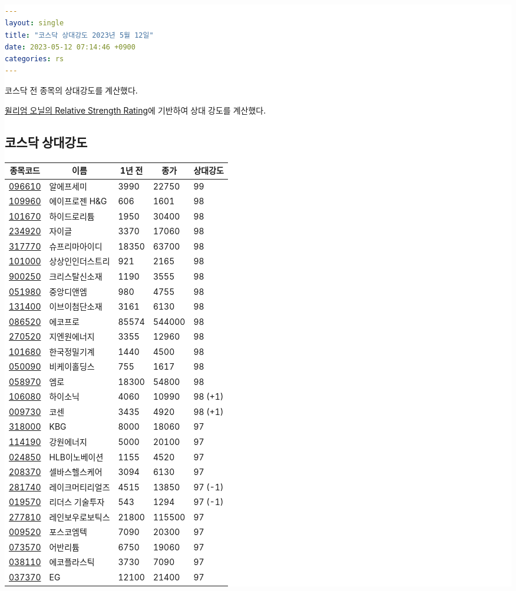 ```yaml
---
layout: single
title: "코스닥 상대강도 2023년 5월 12일"
date: 2023-05-12 07:14:46 +0900
categories: rs
---
```

코스닥 전 종목의 상대강도를 계산했다.

[윌리엄 오닐의 Relative Strength Rating](https://www.williamoneil.com/proprietary-ratings-and-rankings/)에 기반하여 상대 강도를 계산했다.

## 코스닥 상대강도

|종목코드|이름|1년 전|종가|상대강도|
|------|---|-----|--|------|
|[096610](https://finance.daum.net/quotes/A096610)|알에프세미|3990|22750|99 |
|[109960](https://finance.daum.net/quotes/A109960)|에이프로젠 H&G|606|1601|98 |
|[101670](https://finance.daum.net/quotes/A101670)|하이드로리튬|1950|30400|98 |
|[234920](https://finance.daum.net/quotes/A234920)|자이글|3370|17060|98 |
|[317770](https://finance.daum.net/quotes/A317770)|슈프리마아이디|18350|63700|98 |
|[101000](https://finance.daum.net/quotes/A101000)|상상인인더스트리|921|2165|98 |
|[900250](https://finance.daum.net/quotes/A900250)|크리스탈신소재|1190|3555|98 |
|[051980](https://finance.daum.net/quotes/A051980)|중앙디앤엠|980|4755|98 |
|[131400](https://finance.daum.net/quotes/A131400)|이브이첨단소재|3161|6130|98 |
|[086520](https://finance.daum.net/quotes/A086520)|에코프로|85574|544000|98 |
|[270520](https://finance.daum.net/quotes/A270520)|지엔원에너지|3355|12960|98 |
|[101680](https://finance.daum.net/quotes/A101680)|한국정밀기계|1440|4500|98 |
|[050090](https://finance.daum.net/quotes/A050090)|비케이홀딩스|755|1617|98 |
|[058970](https://finance.daum.net/quotes/A058970)|엠로|18300|54800|98 |
|[106080](https://finance.daum.net/quotes/A106080)|하이소닉|4060|10990|98 (+1)|
|[009730](https://finance.daum.net/quotes/A009730)|코센|3435|4920|98 (+1)|
|[318000](https://finance.daum.net/quotes/A318000)|KBG|8000|18060|97 |
|[114190](https://finance.daum.net/quotes/A114190)|강원에너지|5000|20100|97 |
|[024850](https://finance.daum.net/quotes/A024850)|HLB이노베이션|1155|4520|97 |
|[208370](https://finance.daum.net/quotes/A208370)|셀바스헬스케어|3094|6130|97 |
|[281740](https://finance.daum.net/quotes/A281740)|레이크머티리얼즈|4515|13850|97 (-1)|
|[019570](https://finance.daum.net/quotes/A019570)|리더스 기술투자|543|1294|97 (-1)|
|[277810](https://finance.daum.net/quotes/A277810)|레인보우로보틱스|21800|115500|97 |
|[009520](https://finance.daum.net/quotes/A009520)|포스코엠텍|7090|20300|97 |
|[073570](https://finance.daum.net/quotes/A073570)|어반리튬|6750|19060|97 |
|[038110](https://finance.daum.net/quotes/A038110)|에코플라스틱|3730|7090|97 |
|[037370](https://finance.daum.net/quotes/A037370)|EG|12100|21400|97 |